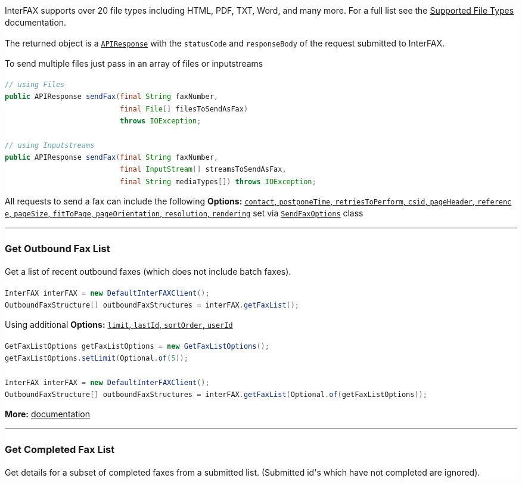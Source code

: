 InterFAX supports over 20 file types including HTML, PDF, TXT, Word, and many more. For a full list see the 
[Supported File Types](https://www.interfax.net/en/help/supported_file_types) documentation.

The returned object is a [`APIResponse`](src/main/java/net/interfax/rest/client/domain/APIResponse.java) with the 
`statusCode` and `responseBody` of the request submitted to InterFAX.

To send multiple files just pass in an array of files or inputstreams
```java
// using Files
public APIResponse sendFax(final String faxNumber, 
                           final File[] filesToSendAsFax) 
                           throws IOException;
                           
// using Inputstreams
public APIResponse sendFax(final String faxNumber,
                           final InputStream[] streamsToSendAsFax,
                           final String mediaTypes[]) throws IOException;                           
```

All requests to send a fax can include the following **Options:** [`contact`, `postponeTime`, `retriesToPerform`, `csid`, `pageHeader`, `reference`, `pageSize`, `fitToPage`, `pageOrientation`, `resolution`, `rendering`](https://www.interfax.net/en/dev/rest/reference/2918)
set via [`SendFaxOptions`](src/main/java/net/interfax/rest/client/domain/SendFaxOptions.java) class                                                                                                                                                    

---

### Get Outbound Fax List
                              
Get a list of recent outbound faxes (which does not include batch faxes).

```java
InterFAX interFAX = new DefaultInterFAXClient();
OutboundFaxStructure[] outboundFaxStructures = interFAX.getFaxList();
```

Using additional **Options:** [`limit`, `lastId`, `sortOrder`, `userId`](https://www.interfax.net/en/dev/rest/reference/2920)

```java    
GetFaxListOptions getFaxListOptions = new GetFaxListOptions();
getFaxListOptions.setLimit(Optional.of(5));

InterFAX interFAX = new DefaultInterFAXClient();
OutboundFaxStructure[] outboundFaxStructures = interFAX.getFaxList(Optional.of(getFaxListOptions));
```
    
**More:** [documentation](https://www.interfax.net/en/dev/rest/reference/2920)

---

### Get Completed Fax List

Get details for a subset of completed faxes from a submitted list. (Submitted id's which have not completed are 
ignored).
